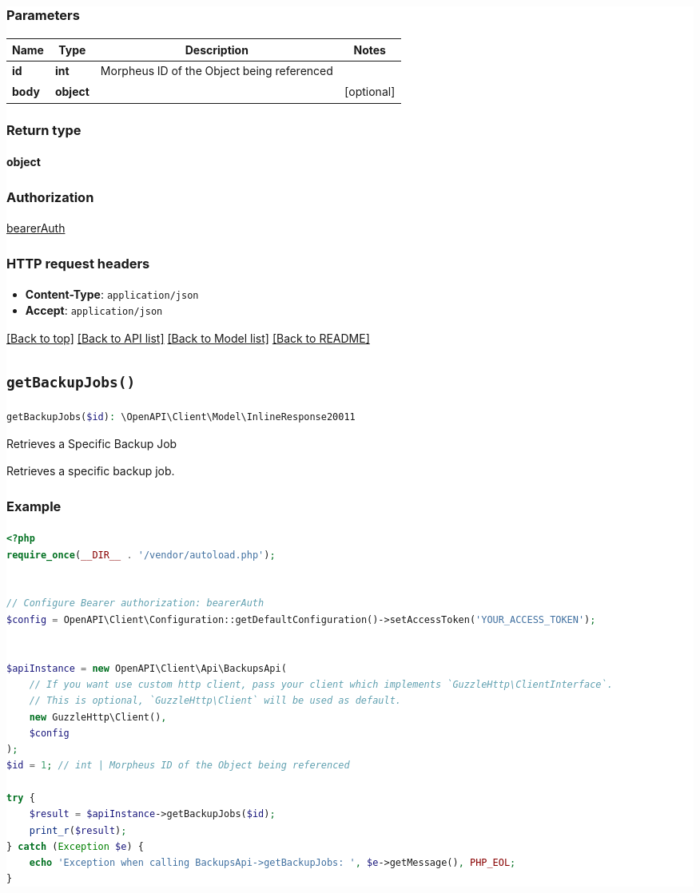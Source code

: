 ### Parameters

Name | Type | Description  | Notes
------------- | ------------- | ------------- | -------------
 **id** | **int**| Morpheus ID of the Object being referenced |
 **body** | **object**|  | [optional]

### Return type

**object**

### Authorization

[bearerAuth](../../README.md#bearerAuth)

### HTTP request headers

- **Content-Type**: `application/json`
- **Accept**: `application/json`

[[Back to top]](#) [[Back to API list]](../../README.md#endpoints)
[[Back to Model list]](../../README.md#models)
[[Back to README]](../../README.md)

## `getBackupJobs()`

```php
getBackupJobs($id): \OpenAPI\Client\Model\InlineResponse20011
```

Retrieves a Specific Backup Job

Retrieves a specific backup job.

### Example

```php
<?php
require_once(__DIR__ . '/vendor/autoload.php');


// Configure Bearer authorization: bearerAuth
$config = OpenAPI\Client\Configuration::getDefaultConfiguration()->setAccessToken('YOUR_ACCESS_TOKEN');


$apiInstance = new OpenAPI\Client\Api\BackupsApi(
    // If you want use custom http client, pass your client which implements `GuzzleHttp\ClientInterface`.
    // This is optional, `GuzzleHttp\Client` will be used as default.
    new GuzzleHttp\Client(),
    $config
);
$id = 1; // int | Morpheus ID of the Object being referenced

try {
    $result = $apiInstance->getBackupJobs($id);
    print_r($result);
} catch (Exception $e) {
    echo 'Exception when calling BackupsApi->getBackupJobs: ', $e->getMessage(), PHP_EOL;
}
```
